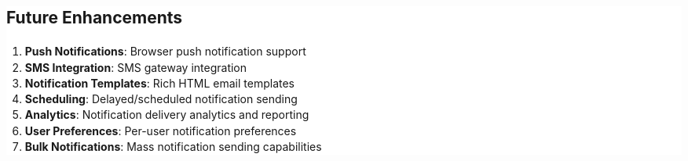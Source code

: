 ## Future Enhancements

1. **Push Notifications**: Browser push notification support
2. **SMS Integration**: SMS gateway integration
3. **Notification Templates**: Rich HTML email templates
4. **Scheduling**: Delayed/scheduled notification sending
5. **Analytics**: Notification delivery analytics and reporting
6. **User Preferences**: Per-user notification preferences
7. **Bulk Notifications**: Mass notification sending capabilities